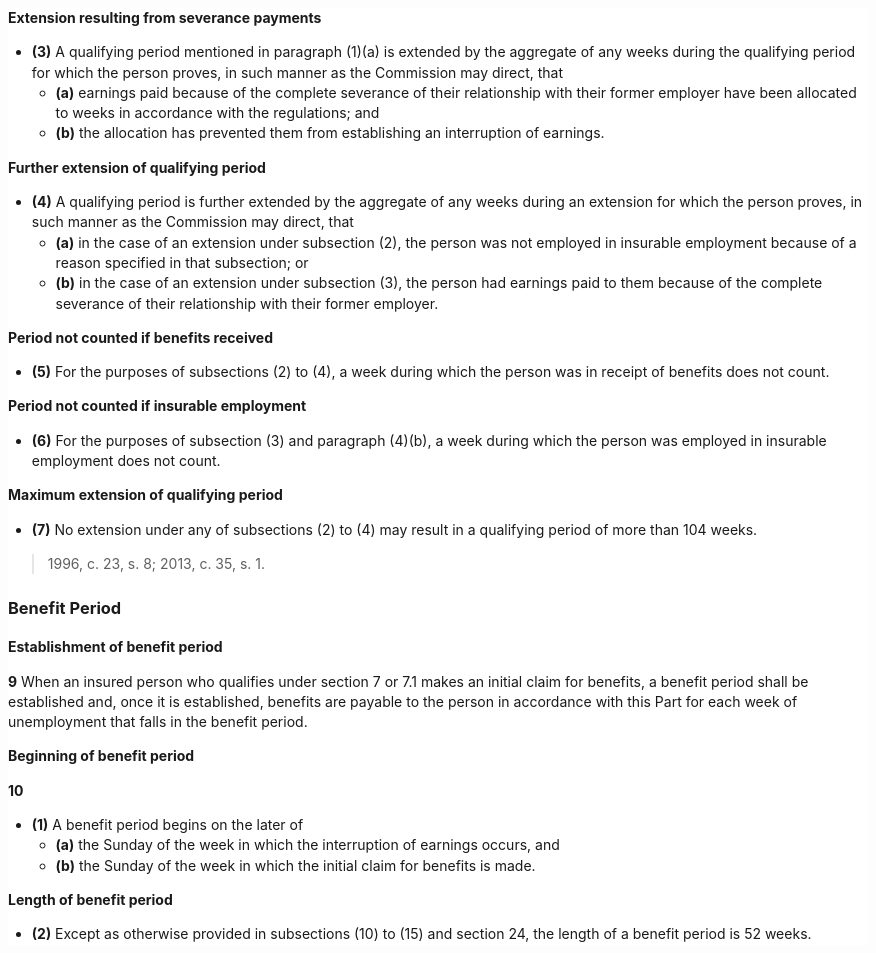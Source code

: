 **Extension resulting from severance payments**

- **(3)** A qualifying period mentioned in paragraph (1)(a) is extended by the aggregate of any weeks during the qualifying period for which the person proves, in such manner as the Commission may direct, that
	- **(a)** earnings paid because of the complete severance of their relationship with their former employer have been allocated to weeks in accordance with the regulations; and
	- **(b)** the allocation has prevented them from establishing an interruption of earnings.

**Further extension of qualifying period**

- **(4)** A qualifying period is further extended by the aggregate of any weeks during an extension for which the person proves, in such manner as the Commission may direct, that
	- **(a)** in the case of an extension under subsection (2), the person was not employed in insurable employment because of a reason specified in that subsection; or
	- **(b)** in the case of an extension under subsection (3), the person had earnings paid to them because of the complete severance of their relationship with their former employer.

**Period not counted if benefits received**

- **(5)** For the purposes of subsections (2) to (4), a week during which the person was in receipt of benefits does not count.

**Period not counted if insurable employment**

- **(6)** For the purposes of subsection (3) and paragraph (4)(b), a week during which the person was employed in insurable employment does not count.

**Maximum extension of qualifying period**

- **(7)** No extension under any of subsections (2) to (4) may result in a qualifying period of more than 104 weeks.
> 1996, c. 23, s. 8; 2013, c. 35, s. 1.





### Benefit Period



**Establishment of benefit period**

**9** When an insured person who qualifies under section 7 or 7.1 makes an initial claim for benefits, a benefit period shall be established and, once it is established, benefits are payable to the person in accordance with this Part for each week of unemployment that falls in the benefit period.




**Beginning of benefit period**

**10** 

- **(1)** A benefit period begins on the later of
	- **(a)** the Sunday of the week in which the interruption of earnings occurs, and
	- **(b)** the Sunday of the week in which the initial claim for benefits is made.

**Length of benefit period**

- **(2)** Except as otherwise provided in subsections (10) to (15) and section 24, the length of a benefit period is 52 weeks.
